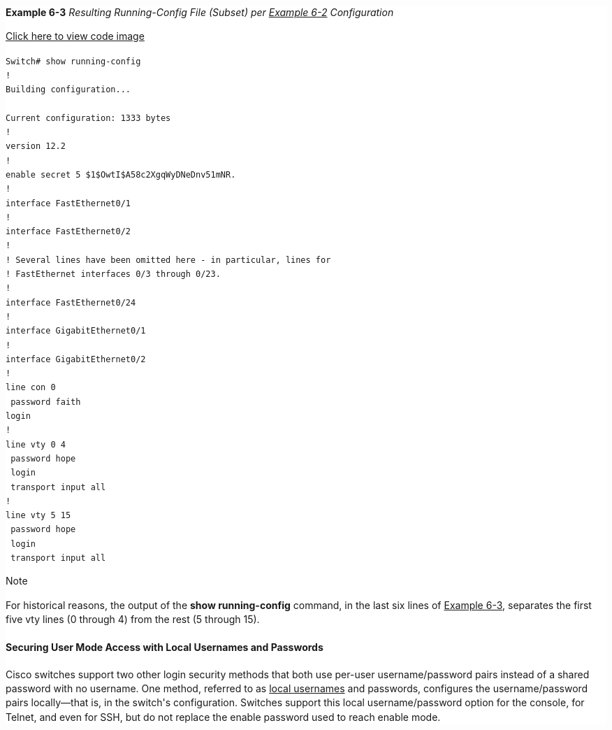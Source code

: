 **Example 6-3** *Resulting Running-Config File (Subset) per [Example 6-2](vol1_ch06.xhtml#exa6_2) Configuration*

[Click here to view code image](vol1_ch06_images.xhtml#f0138-02)

```
Switch# show running-config
!
Building configuration...

Current configuration: 1333 bytes
!
version 12.2
!
enable secret 5 $1$OwtI$A58c2XgqWyDNeDnv51mNR.
!
interface FastEthernet0/1
!
interface FastEthernet0/2
!
! Several lines have been omitted here - in particular, lines for
! FastEthernet interfaces 0/3 through 0/23.
!
interface FastEthernet0/24
!
interface GigabitEthernet0/1
!
interface GigabitEthernet0/2
!
line con 0
 password faith
login
!
line vty 0 4
 password hope
 login
 transport input all
!
line vty 5 15
 password hope
 login
 transport input all
```

Note

For historical reasons, the output of the **show running-config** command, in the last six lines of [Example 6-3](vol1_ch06.xhtml#exa6_3), separates the first five vty lines (0 through 4) from the rest (5 through 15).

#### Securing User Mode Access with Local Usernames and Passwords

Cisco switches support two other login security methods that both use per-user username/password pairs instead of a shared password with no username. One method, referred to as [local usernames](vol1_gloss.xhtml#gloss_244) and passwords, configures the username/password pairs locally—that is, in the switch's configuration. Switches support this local username/password option for the console, for Telnet, and even for SSH, but do not replace the enable password used to reach enable mode.
